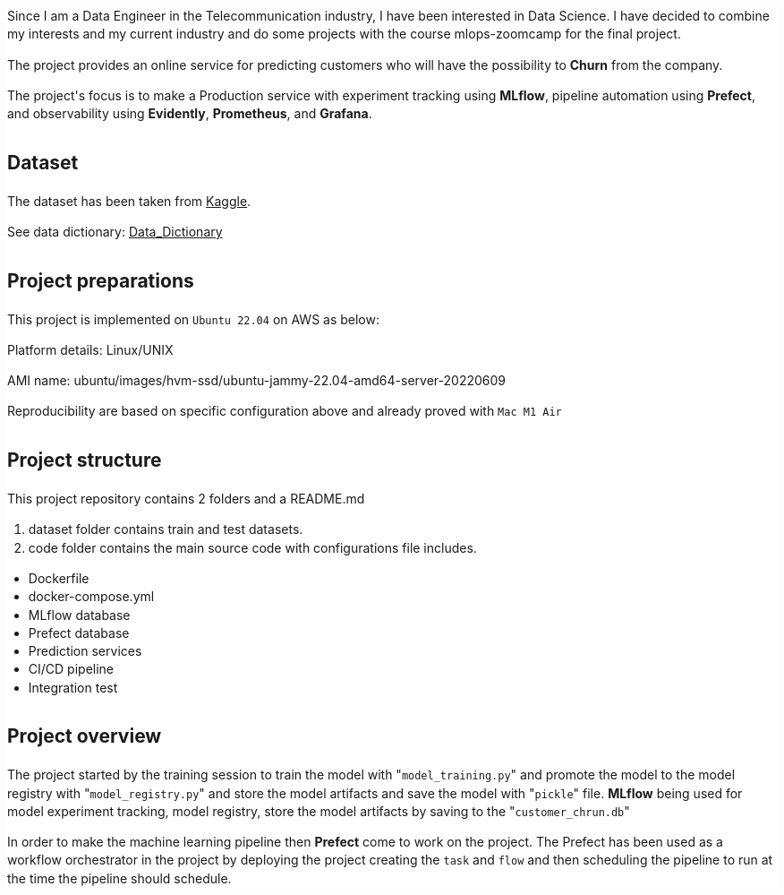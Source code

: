 Since I am a Data Engineer in the Telecommunication industry, I have been interested in Data Science. I have decided to combine my interests and my current industry and do some projects with the course mlops-zoomcamp for the final project.

The project provides an online service for predicting customers who will have the possibility to **Churn** from the company.

The project's focus is to make a Production service with experiment tracking using **MLflow**, pipeline automation using **Prefect**, and observability using **Evidently**, **Prometheus**, and **Grafana**.

## Dataset

The dataset has been taken from [Kaggle](https://www.kaggle.com/competitions/customer-churn-prediction-2020/overview). 

See data dictionary: [Data_Dictionary](https://github.com/surawut-jirasaktavee/course-mlops-zoomcamp/blob/main/08-project-capstone/dataset/README.md)


## Project preparations

This project is implemented on `Ubuntu 22.04` on AWS as below:

Platform details: Linux/UNIX

AMI name: ubuntu/images/hvm-ssd/ubuntu-jammy-22.04-amd64-server-20220609

Reproducibility are based on specific configuration above and already proved with `Mac M1 Air`

## Project structure

This project repository contains 2 folders and a README.md

1. dataset folder contains train and test datasets.
2. code folder contains the main source code with configurations file includes.

  - Dockerfile
  - docker-compose.yml
  - MLflow database
  - Prefect database
  - Prediction services
  - CI/CD pipeline
  - Integration test



## Project overview

The project started by the training session to train the model with "`model_training.py`" and promote the model to the model registry with "`model_registry.py`" and store the model artifacts and save the model with "`pickle`" file. **MLflow** being used for model experiment tracking, model registry, store the model artifacts by saving to the "`customer_chrun.db`" 

In order to make the machine learning pipeline then **Prefect** come to work on the project. The Prefect has been used as a workflow orchestrator in the project by deploying the project creating the `task` and `flow` and then scheduling the pipeline to run at the time the pipeline should schedule.
